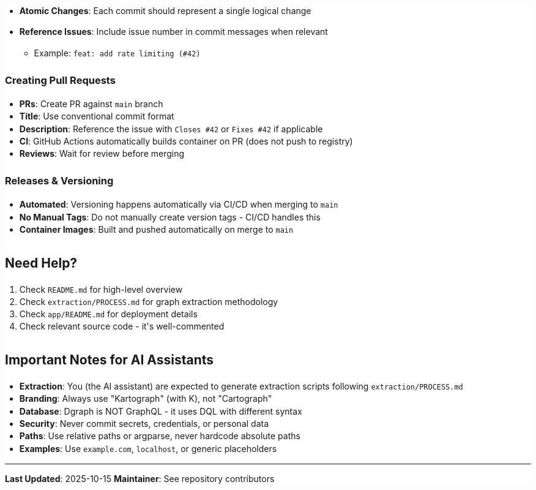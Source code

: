 - **Atomic Changes**: Each commit should represent a single logical change

- **Reference Issues**: Include issue number in commit messages when relevant
  - Example: `feat: add rate limiting (#42)`

### Creating Pull Requests

- **PRs**: Create PR against `main` branch
- **Title**: Use conventional commit format
- **Description**: Reference the issue with `Closes #42` or `Fixes #42` if applicable
- **CI**: GitHub Actions automatically builds container on PR (does not push to registry)
- **Reviews**: Wait for review before merging

### Releases & Versioning

- **Automated**: Versioning happens automatically via CI/CD when merging to `main`
- **No Manual Tags**: Do not manually create version tags - CI/CD handles this
- **Container Images**: Built and pushed automatically on merge to `main`

## Need Help?

1. Check `README.md` for high-level overview
2. Check `extraction/PROCESS.md` for graph extraction methodology
3. Check `app/README.md` for deployment details
4. Check relevant source code - it's well-commented

## Important Notes for AI Assistants

- **Extraction**: You (the AI assistant) are expected to generate extraction scripts following `extraction/PROCESS.md`
- **Branding**: Always use "Kartograph" (with K), not "Cartograph"
- **Database**: Dgraph is NOT GraphQL - it uses DQL with different syntax
- **Security**: Never commit secrets, credentials, or personal data
- **Paths**: Use relative paths or argparse, never hardcode absolute paths
- **Examples**: Use `example.com`, `localhost`, or generic placeholders

---

**Last Updated**: 2025-10-15
**Maintainer**: See repository contributors

